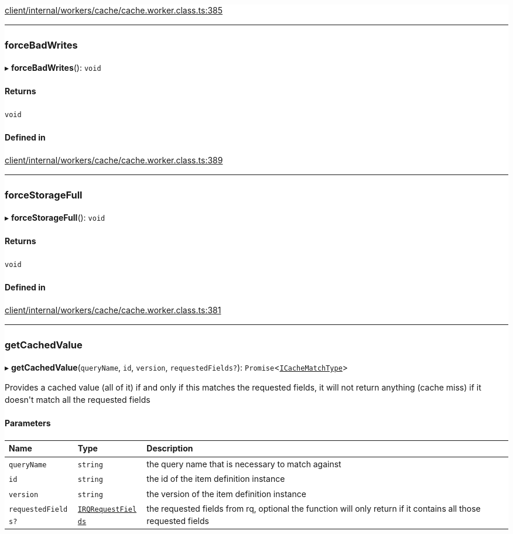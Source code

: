 [client/internal/workers/cache/cache.worker.class.ts:385](https://github.com/onzag/itemize/blob/73e0c39e/client/internal/workers/cache/cache.worker.class.ts#L385)

___

### forceBadWrites

▸ **forceBadWrites**(): `void`

#### Returns

`void`

#### Defined in

[client/internal/workers/cache/cache.worker.class.ts:389](https://github.com/onzag/itemize/blob/73e0c39e/client/internal/workers/cache/cache.worker.class.ts#L389)

___

### forceStorageFull

▸ **forceStorageFull**(): `void`

#### Returns

`void`

#### Defined in

[client/internal/workers/cache/cache.worker.class.ts:381](https://github.com/onzag/itemize/blob/73e0c39e/client/internal/workers/cache/cache.worker.class.ts#L381)

___

### getCachedValue

▸ **getCachedValue**(`queryName`, `id`, `version`, `requestedFields?`): `Promise`\<[`ICacheMatchType`](../interfaces/client_internal_workers_cache_cache_worker_class.ICacheMatchType.md)\>

Provides a cached value (all of it) if and only if this matches
the requested fields, it will not return anything (cache miss)
if it doesn't match all the requested fields

#### Parameters

| Name | Type | Description |
| :------ | :------ | :------ |
| `queryName` | `string` | the query name that is necessary to match against |
| `id` | `string` | the id of the item definition instance |
| `version` | `string` | the version of the item definition instance |
| `requestedFields?` | [`IRQRequestFields`](../interfaces/rq_querier.IRQRequestFields.md) | the requested fields from rq, optional the function will only return if it contains all those requested fields |
